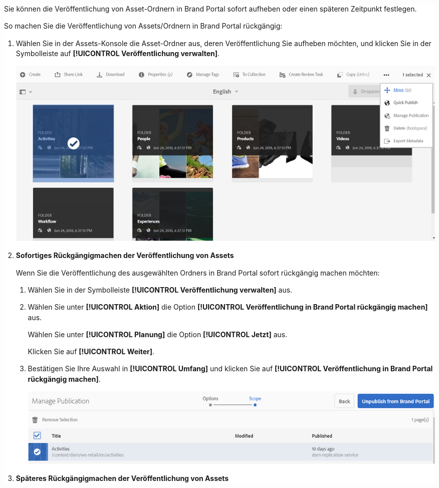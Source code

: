 Sie können die Veröffentlichung von Asset-Ordnern in Brand Portal sofort aufheben oder einen späteren Zeitpunkt festlegen.

So machen Sie die Veröffentlichung von Assets/Ordnern in Brand Portal rückgängig:

1. Wählen Sie in der Assets-Konsole die Asset-Ordner aus, deren Veröffentlichung Sie aufheben möchten, und klicken Sie in der Symbolleiste auf **[!UICONTROL Veröffentlichung verwalten]**.

   ![publish2bp-1](assets/publish2bp.png)

1. **Sofortiges Rückgängigmachen der Veröffentlichung von Assets**

   Wenn Sie die Veröffentlichung des ausgewählten Ordners in Brand Portal sofort rückgängig machen möchten:

   1. Wählen Sie in der Symbolleiste **[!UICONTROL Veröffentlichung verwalten]** aus.

   1. Wählen Sie unter **[!UICONTROL Aktion]** die Option **[!UICONTROL Veröffentlichung in Brand Portal rückgängig machen]** aus.

      Wählen Sie unter **[!UICONTROL Planung]** die Option **[!UICONTROL Jetzt]** aus.

      Klicken Sie auf **[!UICONTROL Weiter]**.

   1. Bestätigen Sie Ihre Auswahl in **[!UICONTROL Umfang]** und klicken Sie auf **[!UICONTROL Veröffentlichung in Brand Portal rückgängig machen]**.

      ![confirm-unpublish](assets/confirm-unpublish.png)

1. **Späteres Rückgängigmachen der Veröffentlichung von Assets**
